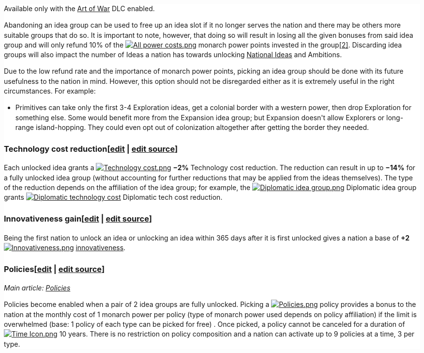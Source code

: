 Available only with the [Art of War](/Art_of_War "Art of War") DLC enabled.

Abandoning an idea group can be used to free up an idea slot if it no longer serves the nation and there may be others more suitable groups that do so. It is important to note, however, that doing so will result in losing all the given bonuses from said idea group and will only refund 10% of the [![All power costs.png](/images/thumb/0/0f/All_power_costs.png/28px-All_power_costs.png)](/All_power_costs "All power costs") monarch power points invested in the group[\[2\]](#cite_note-2). Discarding idea groups will also impact the number of Ideas a nation has towards unlocking [National Ideas](/National_Ideas "National Ideas") and Ambitions.

Due to the low refund rate and the importance of monarch power points, picking an idea group should be done with its future usefulness to the nation in mind. However, this option should not be disregarded either as it is extremely useful in the right circumstances. For example:

*   Primitives can take only the first 3-4 Exploration ideas, get a colonial border with a western power, then drop Exploration for something else. Some would benefit more from the Expansion idea group; but Expansion doesn't allow Explorers or long-range island-hopping. They could even opt out of colonization altogether after getting the border they needed.

### Technology cost reduction\[[edit](/index.php?title=Idea_groups&veaction=edit&section=4 "Edit section: Technology cost reduction") | [edit source](/index.php?title=Idea_groups&action=edit&section=4 "Edit section: Technology cost reduction")\]

Each unlocked idea grants a [![Technology cost.png](/images/thumb/e/ea/Technology_cost.png/28px-Technology_cost.png)](/Technology_cost "Technology cost") **−2%** Technology cost reduction. The reduction can result in up to **−14%** for a fully unlocked idea group (without accounting for further reductions that may be applied from the ideas themselves). The type of the reduction depends on the affiliation of the idea group; for example, the [![Diplomatic idea group.png](/images/thumb/3/36/Diplomatic_idea_group.png/28px-Diplomatic_idea_group.png)](/Diplomatic_ideas "Diplomatic ideas") Diplomatic idea group grants [![Diplomatic technology cost](/images/thumb/e/e1/Diplomatic_technology_cost.png/28px-Diplomatic_technology_cost.png)](/Technology_cost "Diplomatic technology cost") Diplomatic tech cost reduction.

### Innovativeness gain\[[edit](/index.php?title=Idea_groups&veaction=edit&section=5 "Edit section: Innovativeness gain") | [edit source](/index.php?title=Idea_groups&action=edit&section=5 "Edit section: Innovativeness gain")\]

Being the first nation to unlock an idea or unlocking an idea within 365 days after it is first unlocked gives a nation a base of **+2**[![Innovativeness.png](/images/thumb/1/18/Innovativeness.png/24px-Innovativeness.png)](/File:Innovativeness.png) [innovativeness](/Innovativeness "Innovativeness").

### Policies\[[edit](/index.php?title=Idea_groups&veaction=edit&section=6 "Edit section: Policies") | [edit source](/index.php?title=Idea_groups&action=edit&section=6 "Edit section: Policies")\]

_Main article: [Policies](/Policies "Policies")_  

Policies become enabled when a pair of 2 idea groups are fully unlocked. Picking a [![Policies.png](/images/c/c2/Policies.png)](/Policies "Policies") policy provides a bonus to the nation at the monthly cost of 1 monarch power per policy (type of monarch power used depends on policy affiliation) if the limit is overwhelmed (base: 1 policy of each type can be picked for free) . Once picked, a policy cannot be canceled for a duration of [![Time Icon.png](/images/7/70/Time_Icon.png)](/Time "Time") 10 years. There is no restriction on policy composition and a nation can activate up to 9 policies at a time, 3 per type.
